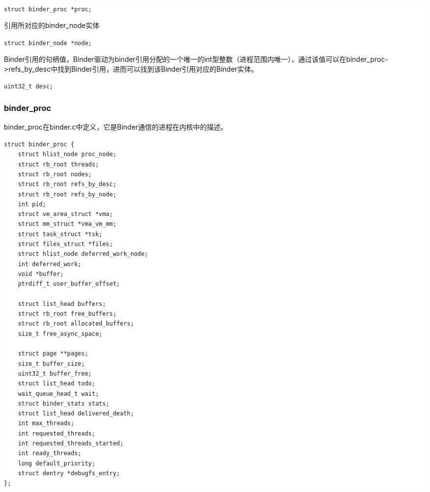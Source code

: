 ```
struct binder_proc *proc;　
```

引用所对应的binder\_node实体

```
struct binder_node *node;
```

Binder引用的句柄值，Binder驱动为binder引用分配的一个唯一的int型整数（进程范围内唯一），通过该值可以在binder\_proc->refs\_by\_desc中找到Binder引用，进而可以找到该Binder引用对应的Binder实体。

```
uint32_t desc;
```

### binder\_proc

binder\_proc在binder.c中定义，它是Binder通信的进程在内核中的描述。

```
struct binder_proc {
    struct hlist_node proc_node;
    struct rb_root threads;
    struct rb_root nodes;　
    struct rb_root refs_by_desc;　
    struct rb_root refs_by_node;
    int pid;
    struct vm_area_struct *vma;
    struct mm_struct *vma_vm_mm;
    struct task_struct *tsk;
    struct files_struct *files;
    struct hlist_node deferred_work_node;
    int deferred_work;
    void *buffer;
    ptrdiff_t user_buffer_offset;

    struct list_head buffers;
    struct rb_root free_buffers;
    struct rb_root allocated_buffers;
    size_t free_async_space;

    struct page **pages;　
    size_t buffer_size;
    uint32_t buffer_free;
    struct list_head todo;　
    wait_queue_head_t wait;
    struct binder_stats stats;
    struct list_head delivered_death;
    int max_threads;　
    int requested_threads;
    int requested_threads_started;
    int ready_threads;
    long default_priority;
    struct dentry *debugfs_entry;
};
```

